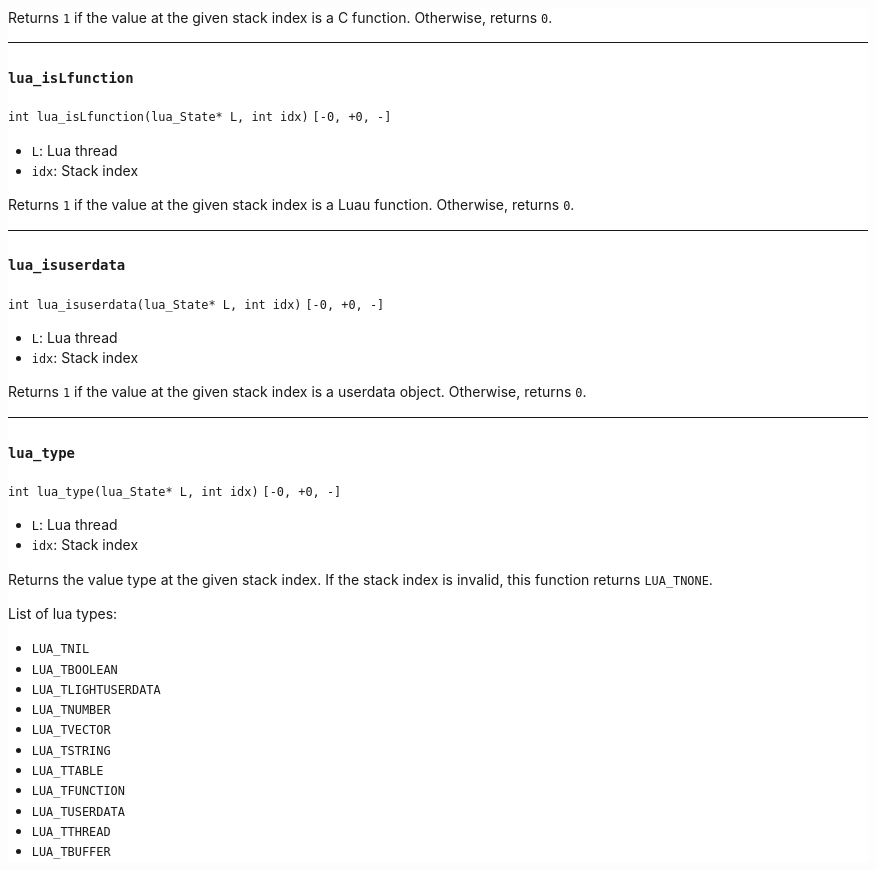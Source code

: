 
Returns `1` if the value at the given stack index is a C function. Otherwise, returns `0`.


----


### <span class="subsection">`lua_isLfunction`</span>

<span class="signature">`int lua_isLfunction(lua_State* L, int idx)`</span>
<span class="stack">`[-0, +0, -]`</span>

- `L`: Lua thread
- `idx`: Stack index


Returns `1` if the value at the given stack index is a Luau function. Otherwise, returns `0`.


----


### <span class="subsection">`lua_isuserdata`</span>

<span class="signature">`int lua_isuserdata(lua_State* L, int idx)`</span>
<span class="stack">`[-0, +0, -]`</span>

- `L`: Lua thread
- `idx`: Stack index


Returns `1` if the value at the given stack index is a userdata object. Otherwise, returns `0`.


----


### <span class="subsection">`lua_type`</span>

<span class="signature">`int lua_type(lua_State* L, int idx)`</span>
<span class="stack">`[-0, +0, -]`</span>

- `L`: Lua thread
- `idx`: Stack index


Returns the value type at the given stack index. If the stack index is invalid, this function returns `LUA_TNONE`.

List of lua types:

- `LUA_TNIL`
- `LUA_TBOOLEAN`
- `LUA_TLIGHTUSERDATA`
- `LUA_TNUMBER`
- `LUA_TVECTOR`
- `LUA_TSTRING`
- `LUA_TTABLE`
- `LUA_TFUNCTION`
- `LUA_TUSERDATA`
- `LUA_TTHREAD`
- `LUA_TBUFFER`
